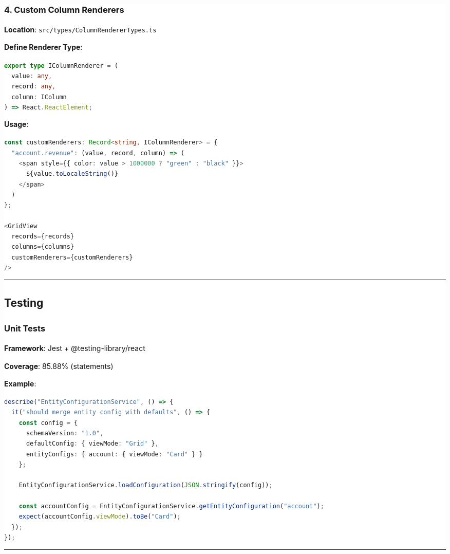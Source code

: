
### 4. Custom Column Renderers

**Location**: `src/types/ColumnRendererTypes.ts`

**Define Renderer Type**:
```typescript
export type IColumnRenderer = (
  value: any,
  record: any,
  column: IColumn
) => React.ReactElement;
```

**Usage**:
```typescript
const customRenderers: Record<string, IColumnRenderer> = {
  "account.revenue": (value, record, column) => (
    <span style={{ color: value > 1000000 ? "green" : "black" }}>
      ${value.toLocaleString()}
    </span>
  )
};

<GridView
  records={records}
  columns={columns}
  customRenderers={customRenderers}
/>
```

---

## Testing

### Unit Tests

**Framework**: Jest + @testing-library/react

**Coverage**: 85.88% (statements)

**Example**:
```typescript
describe("EntityConfigurationService", () => {
  it("should merge entity config with defaults", () => {
    const config = {
      schemaVersion: "1.0",
      defaultConfig: { viewMode: "Grid" },
      entityConfigs: { account: { viewMode: "Card" } }
    };

    EntityConfigurationService.loadConfiguration(JSON.stringify(config));

    const accountConfig = EntityConfigurationService.getEntityConfiguration("account");
    expect(accountConfig.viewMode).toBe("Card");
  });
});
```

---